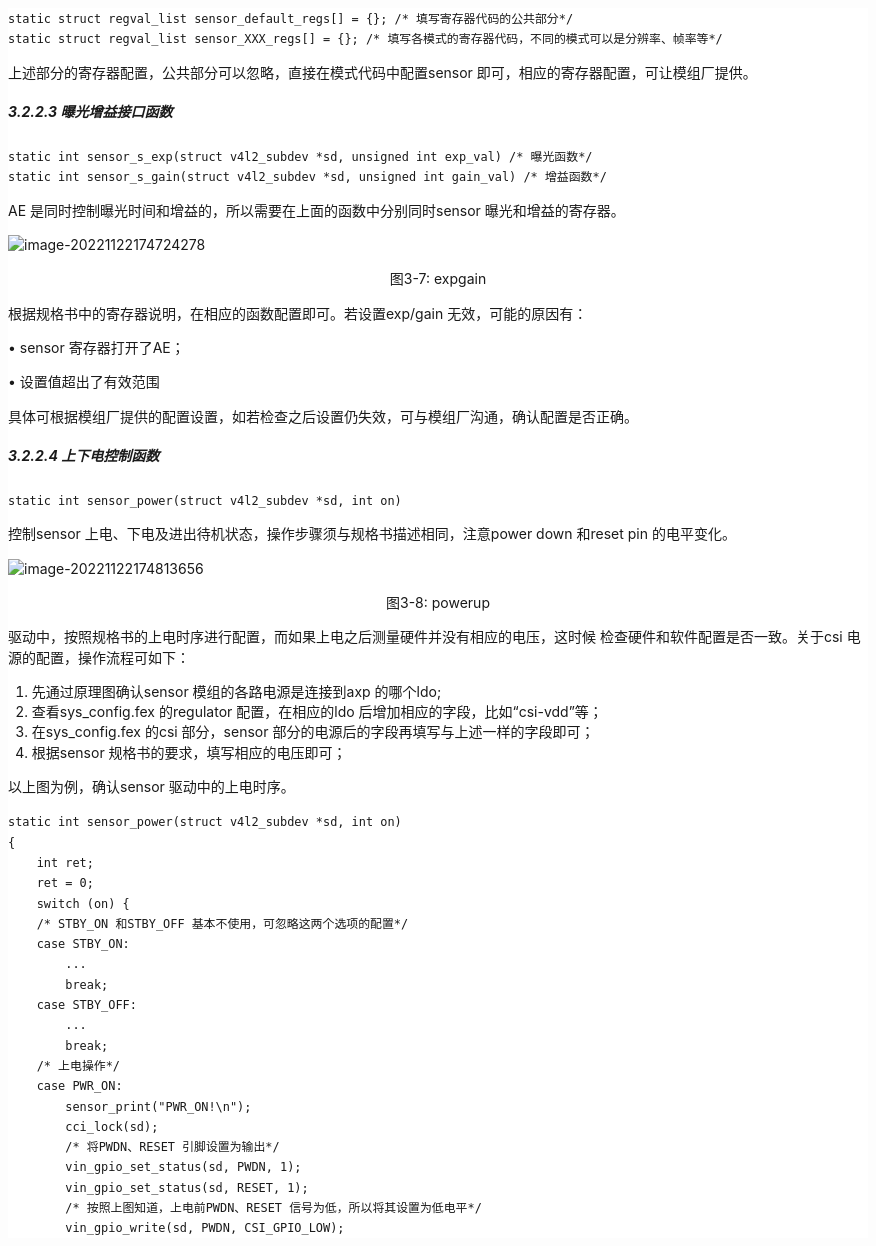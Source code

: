 ```
static struct regval_list sensor_default_regs[] = {}; /* 填写寄存器代码的公共部分*/
static struct regval_list sensor_XXX_regs[] = {}; /* 填写各模式的寄存器代码，不同的模式可以是分辨率、帧率等*/
```

上述部分的寄存器配置，公共部分可以忽略，直接在模式代码中配置sensor 即可，相应的寄存器配置，可让模组厂提供。

##### 3.2.2.3 曝光增益接口函数

```
static int sensor_s_exp(struct v4l2_subdev *sd, unsigned int exp_val) /* 曝光函数*/
static int sensor_s_gain(struct v4l2_subdev *sd, unsigned int gain_val) /* 增益函数*/
```

AE 是同时控制曝光时间和增益的，所以需要在上面的函数中分别同时sensor 曝光和增益的寄存器。

![image-20221122174724278](${media}/image-20221122174724278.png)

<center>图3-7: expgain</center>

根据规格书中的寄存器说明，在相应的函数配置即可。若设置exp/gain 无效，可能的原因有：

• sensor 寄存器打开了AE；

• 设置值超出了有效范围

具体可根据模组厂提供的配置设置，如若检查之后设置仍失效，可与模组厂沟通，确认配置是否正确。

##### 3.2.2.4 上下电控制函数

```
static int sensor_power(struct v4l2_subdev *sd, int on)
```

控制sensor 上电、下电及进出待机状态，操作步骤须与规格书描述相同，注意power down 和reset pin 的电平变化。

![image-20221122174813656](${media}/image-20221122174813656.png)

<center>图3-8: powerup</center>

驱动中，按照规格书的上电时序进行配置，而如果上电之后测量硬件并没有相应的电压，这时候
检查硬件和软件配置是否一致。关于csi 电源的配置，操作流程可如下：

1. 先通过原理图确认sensor 模组的各路电源是连接到axp 的哪个ldo;
2. 查看sys_config.fex 的regulator 配置，在相应的ldo 后增加相应的字段，比如“csi-vdd”等；
3. 在sys_config.fex 的csi 部分，sensor 部分的电源后的字段再填写与上述一样的字段即可；
4. 根据sensor 规格书的要求，填写相应的电压即可；

以上图为例，确认sensor 驱动中的上电时序。

```
static int sensor_power(struct v4l2_subdev *sd, int on)
{
    int ret;
    ret = 0;
    switch (on) {
    /* STBY_ON 和STBY_OFF 基本不使用，可忽略这两个选项的配置*/
    case STBY_ON:
        ...
        break;
    case STBY_OFF:
        ...
        break;
    /* 上电操作*/
    case PWR_ON:
        sensor_print("PWR_ON!\n");
        cci_lock(sd);
        /* 将PWDN、RESET 引脚设置为输出*/
        vin_gpio_set_status(sd, PWDN, 1);
        vin_gpio_set_status(sd, RESET, 1);
        /* 按照上图知道，上电前PWDN、RESET 信号为低，所以将其设置为低电平*/
        vin_gpio_write(sd, PWDN, CSI_GPIO_LOW);
```
